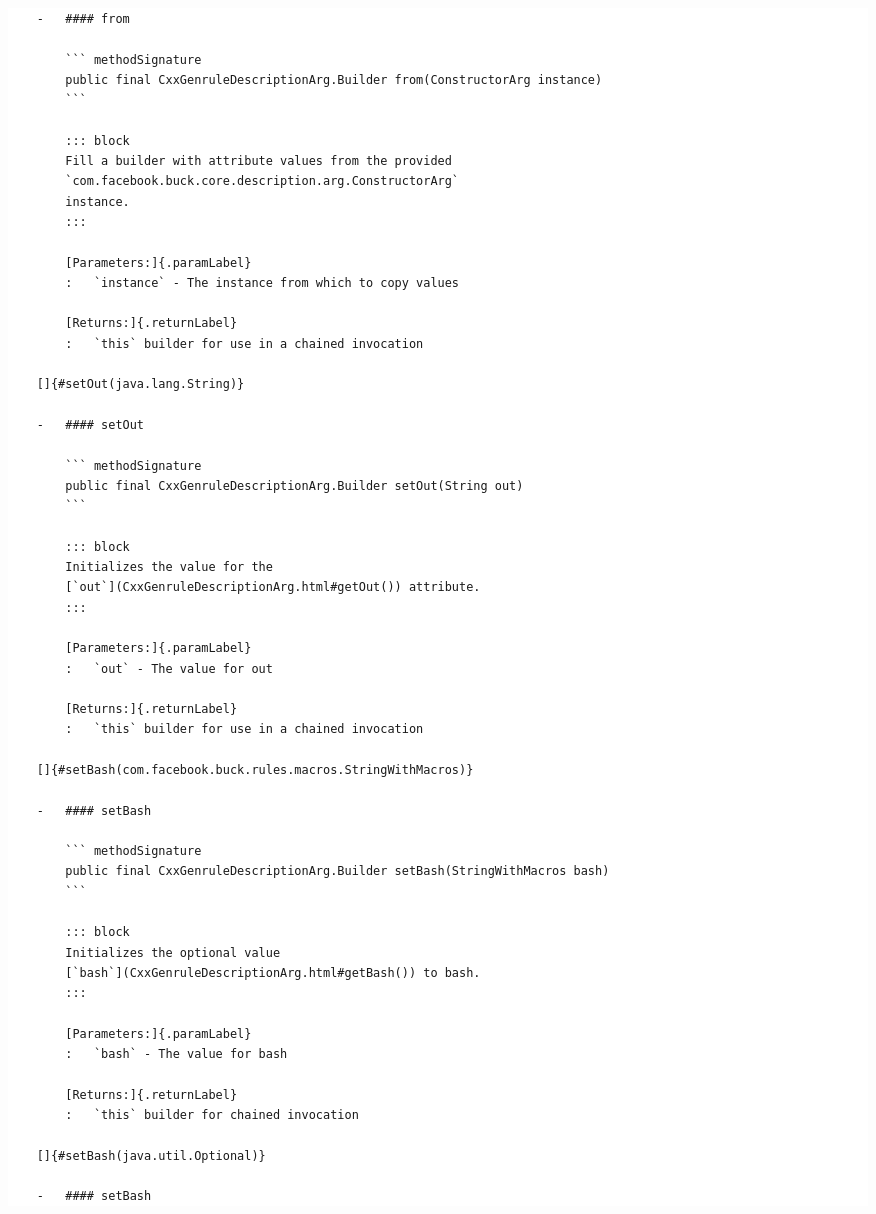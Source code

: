         -   #### from

            ``` methodSignature
            public final CxxGenruleDescriptionArg.Builder from​(ConstructorArg instance)
            ```

            ::: block
            Fill a builder with attribute values from the provided
            `com.facebook.buck.core.description.arg.ConstructorArg`
            instance.
            :::

            [Parameters:]{.paramLabel}
            :   `instance` - The instance from which to copy values

            [Returns:]{.returnLabel}
            :   `this` builder for use in a chained invocation

        []{#setOut(java.lang.String)}

        -   #### setOut

            ``` methodSignature
            public final CxxGenruleDescriptionArg.Builder setOut​(String out)
            ```

            ::: block
            Initializes the value for the
            [`out`](CxxGenruleDescriptionArg.html#getOut()) attribute.
            :::

            [Parameters:]{.paramLabel}
            :   `out` - The value for out

            [Returns:]{.returnLabel}
            :   `this` builder for use in a chained invocation

        []{#setBash(com.facebook.buck.rules.macros.StringWithMacros)}

        -   #### setBash

            ``` methodSignature
            public final CxxGenruleDescriptionArg.Builder setBash​(StringWithMacros bash)
            ```

            ::: block
            Initializes the optional value
            [`bash`](CxxGenruleDescriptionArg.html#getBash()) to bash.
            :::

            [Parameters:]{.paramLabel}
            :   `bash` - The value for bash

            [Returns:]{.returnLabel}
            :   `this` builder for chained invocation

        []{#setBash(java.util.Optional)}

        -   #### setBash
